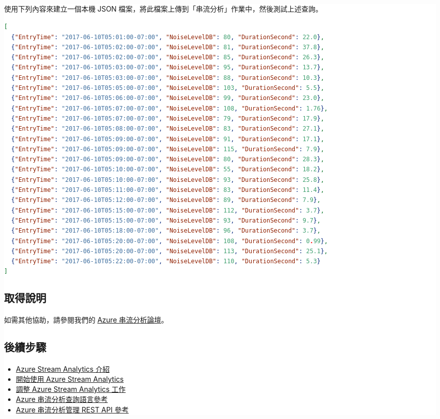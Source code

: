 使用下列內容來建立一個本機 JSON 檔案，將此檔案上傳到「串流分析」作業中，然後測試上述查詢。

````JSON
[
  {"EntryTime": "2017-06-10T05:01:00-07:00", "NoiseLevelDB": 80, "DurationSecond": 22.0},
  {"EntryTime": "2017-06-10T05:02:00-07:00", "NoiseLevelDB": 81, "DurationSecond": 37.8},
  {"EntryTime": "2017-06-10T05:02:00-07:00", "NoiseLevelDB": 85, "DurationSecond": 26.3},
  {"EntryTime": "2017-06-10T05:03:00-07:00", "NoiseLevelDB": 95, "DurationSecond": 13.7},
  {"EntryTime": "2017-06-10T05:03:00-07:00", "NoiseLevelDB": 88, "DurationSecond": 10.3},
  {"EntryTime": "2017-06-10T05:05:00-07:00", "NoiseLevelDB": 103, "DurationSecond": 5.5},
  {"EntryTime": "2017-06-10T05:06:00-07:00", "NoiseLevelDB": 99, "DurationSecond": 23.0},
  {"EntryTime": "2017-06-10T05:07:00-07:00", "NoiseLevelDB": 108, "DurationSecond": 1.76},
  {"EntryTime": "2017-06-10T05:07:00-07:00", "NoiseLevelDB": 79, "DurationSecond": 17.9},
  {"EntryTime": "2017-06-10T05:08:00-07:00", "NoiseLevelDB": 83, "DurationSecond": 27.1},
  {"EntryTime": "2017-06-10T05:09:00-07:00", "NoiseLevelDB": 91, "DurationSecond": 17.1},
  {"EntryTime": "2017-06-10T05:09:00-07:00", "NoiseLevelDB": 115, "DurationSecond": 7.9},
  {"EntryTime": "2017-06-10T05:09:00-07:00", "NoiseLevelDB": 80, "DurationSecond": 28.3},
  {"EntryTime": "2017-06-10T05:10:00-07:00", "NoiseLevelDB": 55, "DurationSecond": 18.2},
  {"EntryTime": "2017-06-10T05:10:00-07:00", "NoiseLevelDB": 93, "DurationSecond": 25.8},
  {"EntryTime": "2017-06-10T05:11:00-07:00", "NoiseLevelDB": 83, "DurationSecond": 11.4},
  {"EntryTime": "2017-06-10T05:12:00-07:00", "NoiseLevelDB": 89, "DurationSecond": 7.9},
  {"EntryTime": "2017-06-10T05:15:00-07:00", "NoiseLevelDB": 112, "DurationSecond": 3.7},
  {"EntryTime": "2017-06-10T05:15:00-07:00", "NoiseLevelDB": 93, "DurationSecond": 9.7},
  {"EntryTime": "2017-06-10T05:18:00-07:00", "NoiseLevelDB": 96, "DurationSecond": 3.7},
  {"EntryTime": "2017-06-10T05:20:00-07:00", "NoiseLevelDB": 108, "DurationSecond": 0.99},
  {"EntryTime": "2017-06-10T05:20:00-07:00", "NoiseLevelDB": 113, "DurationSecond": 25.1},
  {"EntryTime": "2017-06-10T05:22:00-07:00", "NoiseLevelDB": 110, "DurationSecond": 5.3}
]
````

## <a name="get-help"></a>取得說明

如需其他協助，請參閱我們的 [Azure 串流分析論壇](https://social.msdn.microsoft.com/Forums/azure/home?forum=AzureStreamAnalytics)。

## <a name="next-steps"></a>後續步驟

* [Azure Stream Analytics 介紹](stream-analytics-introduction.md)
* [開始使用 Azure Stream Analytics](stream-analytics-real-time-fraud-detection.md)
* [調整 Azure Stream Analytics 工作](stream-analytics-scale-jobs.md)
* [Azure 串流分析查詢語言參考](https://msdn.microsoft.com/library/azure/dn834998.aspx)
* [Azure 串流分析管理 REST API 參考](https://msdn.microsoft.com/library/azure/dn835031.aspx)
